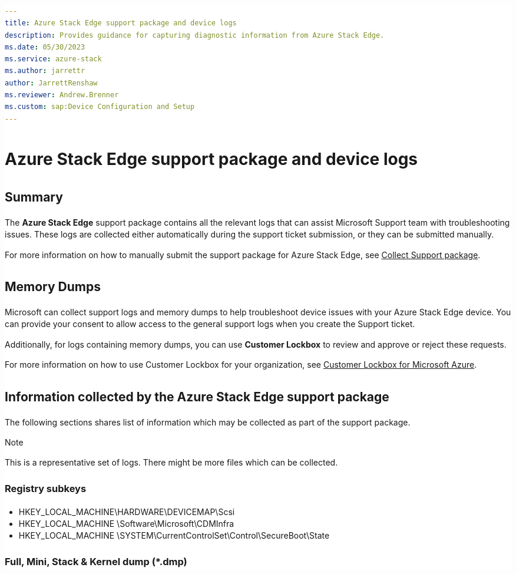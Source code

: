 ```yaml
---
title: Azure Stack Edge support package and device logs
description: Provides guidance for capturing diagnostic information from Azure Stack Edge.
ms.date: 05/30/2023
ms.service: azure-stack
ms.author: jarrettr
author: JarrettRenshaw
ms.reviewer: Andrew.Brenner
ms.custom: sap:Device Configuration and Setup
---
```


# Azure Stack Edge support package and device logs

## Summary

The **Azure Stack Edge** support package contains all the relevant logs that can assist Microsoft Support team with troubleshooting issues. These logs are collected either automatically during the support ticket submission, or they can be submitted manually.

For more information on how to manually submit the support package for Azure Stack Edge, see [Collect Support package](/azure/databox-online/azure-stack-edge-troubleshoot#collect-support-package).

## Memory Dumps

Microsoft can collect support logs and memory dumps to help troubleshoot device issues with your Azure Stack Edge device. You can provide your consent to allow access to the general support logs when you create the Support ticket.

Additionally, for logs containing memory dumps, you can use **Customer Lockbox** to review and approve or reject these requests.

For more information on how to use Customer Lockbox for your organization, see [Customer Lockbox for Microsoft Azure](/azure/security/fundamentals/customer-lockbox-overview).

## Information collected by the Azure Stack Edge support package

The following sections shares list of information which may be collected as part of the support package.

> [!NOTE]
> This is a representative set of logs. There might be more files which can be collected.

### Registry subkeys

- HKEY_LOCAL_MACHINE\HARDWARE\DEVICEMAP\Scsi
- HKEY_LOCAL_MACHINE \Software\Microsoft\CDMInfra
- HKEY_LOCAL_MACHINE \SYSTEM\CurrentControlSet\Control\SecureBoot\State

### Full, Mini, Stack & Kernel dump (*.dmp)
